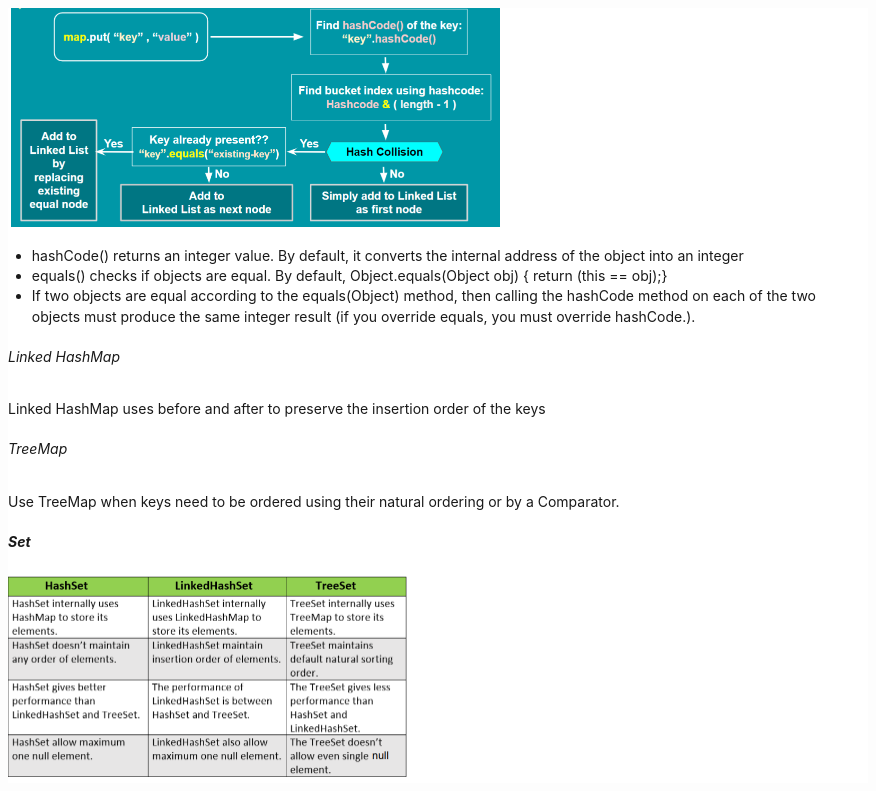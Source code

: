 <img src="image-20240110094352631.png" alt="image-20240110094352631" style="zoom:50%;" />

- hashCode() returns an integer value. By default, it converts the  internal address of the object into an integer 
- equals() checks if objects are equal. By default,  Object.equals(Object obj) { return (this == obj);} 
- If two objects are equal according to the equals(Object)  method, then calling the hashCode method on each of the two  objects must produce the same integer result (if you override  equals, you must override hashCode.).

###### Linked HashMap

Linked HashMap uses before  and after to preserve the  insertion order of the keys

###### TreeMap

Use TreeMap when keys  need to be ordered using  their natural ordering or  by a Comparator.

##### Set

<img src="image-20240110094638566.png" alt="image-20240110094638566" style="zoom:50%;" />
